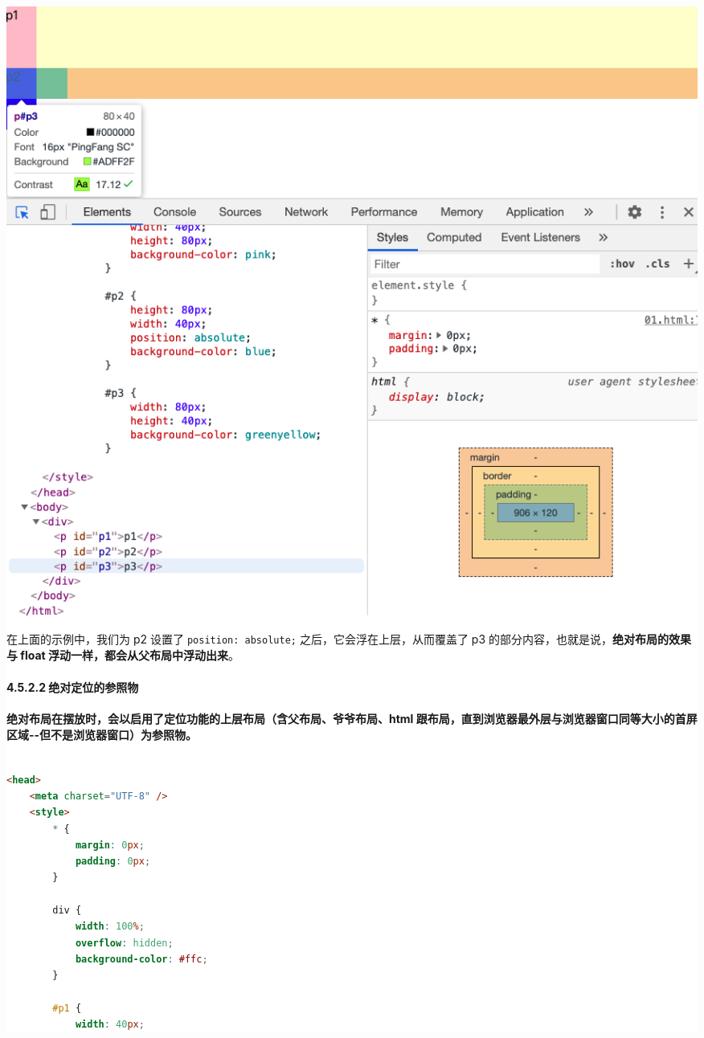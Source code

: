 ![](pics/4-29-p3被p2覆盖了.png)

在上面的示例中，我们为 p2 设置了 `position: absolute;` 之后，它会浮在上层，从而覆盖了 p3 的部分内容，也就是说，**绝对布局的效果与 float 浮动一样，都会从父布局中浮动出来**。

#### 4.5.2.2 绝对定位的参照物

**绝对布局在摆放时，会以启用了定位功能的上层布局（含父布局、爷爷布局、html 跟布局，直到浏览器最外层与浏览器窗口同等大小的首屏区域--但不是浏览器窗口）为参照物。**

```html

<head>
    <meta charset="UTF-8" />
    <style>
        * {
            margin: 0px;
            padding: 0px;
        }
        
        div {
            width: 100%;
            overflow: hidden;
            background-color: #ffc;
        }
        
        #p1 {
            width: 40px;
```